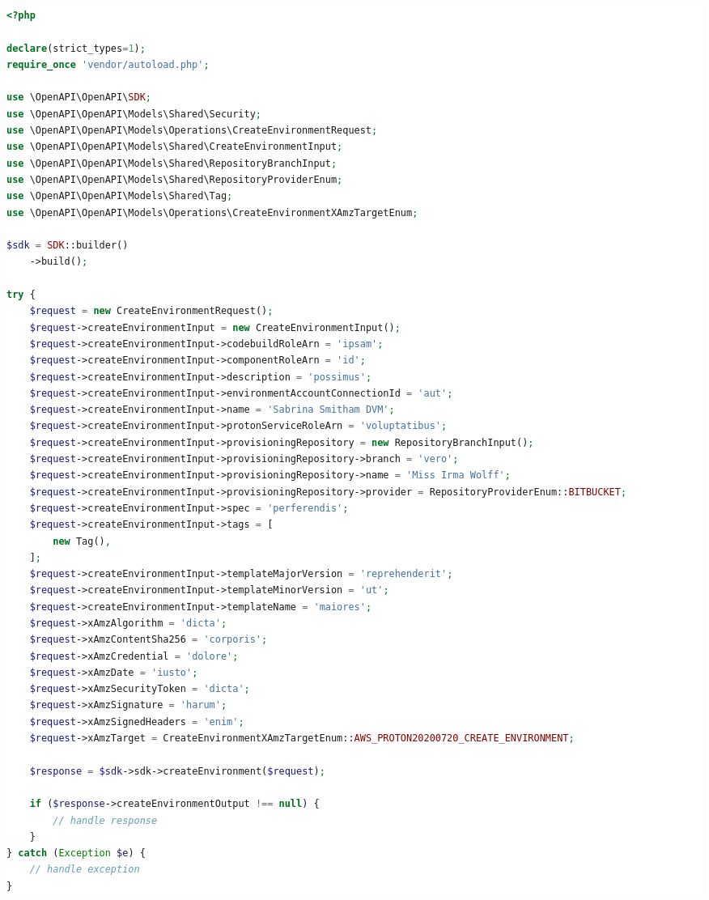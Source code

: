 ```php
<?php

declare(strict_types=1);
require_once 'vendor/autoload.php';

use \OpenAPI\OpenAPI\SDK;
use \OpenAPI\OpenAPI\Models\Shared\Security;
use \OpenAPI\OpenAPI\Models\Operations\CreateEnvironmentRequest;
use \OpenAPI\OpenAPI\Models\Shared\CreateEnvironmentInput;
use \OpenAPI\OpenAPI\Models\Shared\RepositoryBranchInput;
use \OpenAPI\OpenAPI\Models\Shared\RepositoryProviderEnum;
use \OpenAPI\OpenAPI\Models\Shared\Tag;
use \OpenAPI\OpenAPI\Models\Operations\CreateEnvironmentXAmzTargetEnum;

$sdk = SDK::builder()
    ->build();

try {
    $request = new CreateEnvironmentRequest();
    $request->createEnvironmentInput = new CreateEnvironmentInput();
    $request->createEnvironmentInput->codebuildRoleArn = 'ipsam';
    $request->createEnvironmentInput->componentRoleArn = 'id';
    $request->createEnvironmentInput->description = 'possimus';
    $request->createEnvironmentInput->environmentAccountConnectionId = 'aut';
    $request->createEnvironmentInput->name = 'Sabrina Smitham DVM';
    $request->createEnvironmentInput->protonServiceRoleArn = 'voluptatibus';
    $request->createEnvironmentInput->provisioningRepository = new RepositoryBranchInput();
    $request->createEnvironmentInput->provisioningRepository->branch = 'vero';
    $request->createEnvironmentInput->provisioningRepository->name = 'Miss Irma Wolff';
    $request->createEnvironmentInput->provisioningRepository->provider = RepositoryProviderEnum::BITBUCKET;
    $request->createEnvironmentInput->spec = 'perferendis';
    $request->createEnvironmentInput->tags = [
        new Tag(),
    ];
    $request->createEnvironmentInput->templateMajorVersion = 'reprehenderit';
    $request->createEnvironmentInput->templateMinorVersion = 'ut';
    $request->createEnvironmentInput->templateName = 'maiores';
    $request->xAmzAlgorithm = 'dicta';
    $request->xAmzContentSha256 = 'corporis';
    $request->xAmzCredential = 'dolore';
    $request->xAmzDate = 'iusto';
    $request->xAmzSecurityToken = 'dicta';
    $request->xAmzSignature = 'harum';
    $request->xAmzSignedHeaders = 'enim';
    $request->xAmzTarget = CreateEnvironmentXAmzTargetEnum::AWS_PROTON20200720_CREATE_ENVIRONMENT;

    $response = $sdk->sdk->createEnvironment($request);

    if ($response->createEnvironmentOutput !== null) {
        // handle response
    }
} catch (Exception $e) {
    // handle exception
}
```
